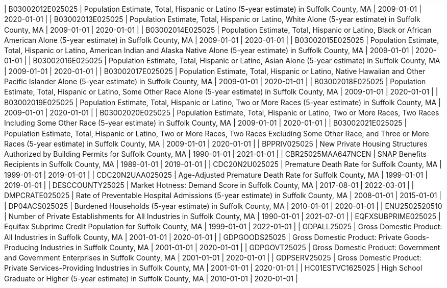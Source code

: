| B03002012E025025          | Population Estimate, Total, Hispanic or Latino (5-year estimate) in Suffolk County, MA                                                                                      | 2009-01-01          | 2020-01-01        |
| B03002013E025025          | Population Estimate, Total, Hispanic or Latino, White Alone (5-year estimate) in Suffolk County, MA                                                                         | 2009-01-01          | 2020-01-01        |
| B03002014E025025          | Population Estimate, Total, Hispanic or Latino, Black or African American Alone (5-year estimate) in Suffolk County, MA                                                     | 2009-01-01          | 2020-01-01        |
| B03002015E025025          | Population Estimate, Total, Hispanic or Latino, American Indian and Alaska Native Alone (5-year estimate) in Suffolk County, MA                                             | 2009-01-01          | 2020-01-01        |
| B03002016E025025          | Population Estimate, Total, Hispanic or Latino, Asian Alone (5-year estimate) in Suffolk County, MA                                                                         | 2009-01-01          | 2020-01-01        |
| B03002017E025025          | Population Estimate, Total, Hispanic or Latino, Native Hawaiian and Other Pacific Islander Alone (5-year estimate) in Suffolk County, MA                                    | 2009-01-01          | 2020-01-01        |
| B03002018E025025          | Population Estimate, Total, Hispanic or Latino, Some Other Race Alone (5-year estimate) in Suffolk County, MA                                                               | 2009-01-01          | 2020-01-01        |
| B03002019E025025          | Population Estimate, Total, Hispanic or Latino, Two or More Races (5-year estimate) in Suffolk County, MA                                                                   | 2009-01-01          | 2020-01-01        |
| B03002020E025025          | Population Estimate, Total, Hispanic or Latino, Two or More Races, Two Races Including Some Other Race (5-year estimate) in Suffolk County, MA                              | 2009-01-01          | 2020-01-01        |
| B03002021E025025          | Population Estimate, Total, Hispanic or Latino, Two or More Races, Two Races Excluding Some Other Race, and Three or More Races (5-year estimate) in Suffolk County, MA     | 2009-01-01          | 2020-01-01        |
| BPPRIV025025              | New Private Housing Structures Authorized by Building Permits for Suffolk County, MA                                                                                        | 1990-01-01          | 2021-01-01        |
| CBR25025MAA647NCEN        | SNAP Benefits Recipients in Suffolk County, MA                                                                                                                              | 1989-01-01          | 2019-01-01        |
| CDC20N2U025025            | Premature Death Rate for Suffolk County, MA                                                                                                                                 | 1999-01-01          | 2019-01-01        |
| CDC20N2UAA025025          | Age-Adjusted Premature Death Rate for Suffolk County, MA                                                                                                                    | 1999-01-01          | 2019-01-01        |
| DESCCOUNTY25025           | Market Hotness: Demand Score in Suffolk County, MA                                                                                                                          | 2017-08-01          | 2022-03-01        |
| DMPCRATE025025            | Rate of Preventable Hospital Admissions (5-year estimate) in Suffolk County, MA                                                                                             | 2008-01-01          | 2015-01-01        |
| DP04ACS025025             | Burdened Households (5-year estimate) in Suffolk County, MA                                                                                                                 | 2010-01-01          | 2020-01-01        |
| ENU2502520510             | Number of Private Establishments for All Industries in Suffolk County, MA                                                                                                   | 1990-01-01          | 2021-07-01        |
| EQFXSUBPRIME025025        | Equifax Subprime Credit Population for Suffolk County, MA                                                                                                                   | 1999-01-01          | 2022-01-01        |
| GDPALL25025               | Gross Domestic Product: All Industries in Suffolk County, MA                                                                                                                | 2001-01-01          | 2020-01-01        |
| GDPGOODS25025             | Gross Domestic Product: Private Goods-Producing Industries in Suffolk County, MA                                                                                            | 2001-01-01          | 2020-01-01        |
| GDPGOVT25025              | Gross Domestic Product: Government and Government Enterprises in Suffolk County, MA                                                                                         | 2001-01-01          | 2020-01-01        |
| GDPSERV25025              | Gross Domestic Product: Private Services-Providing Industries in Suffolk County, MA                                                                                         | 2001-01-01          | 2020-01-01        |
| HC01ESTVC1625025          | High School Graduate or Higher (5-year estimate) in Suffolk County, MA                                                                                                      | 2010-01-01          | 2020-01-01        |